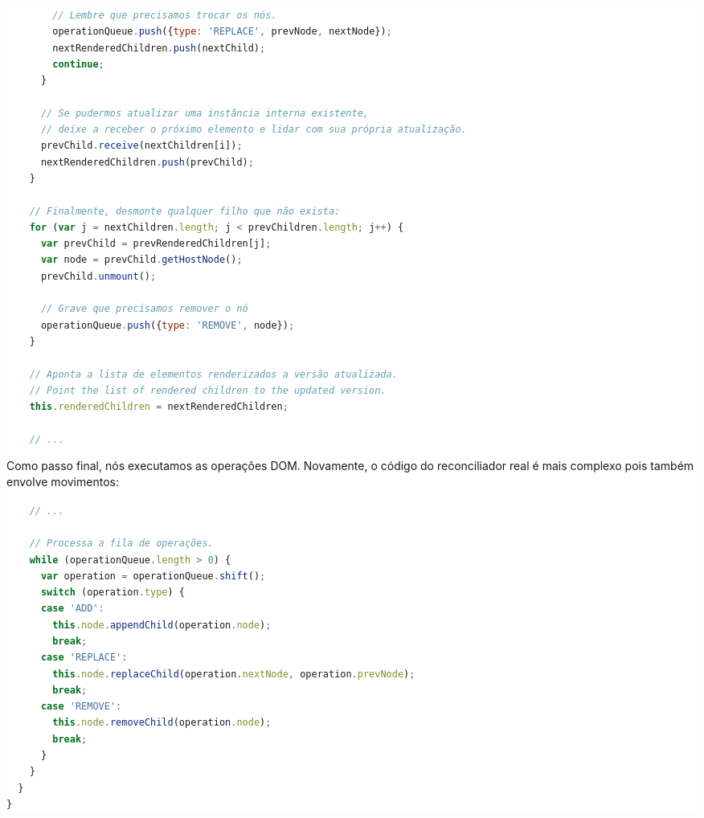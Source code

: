 ```js
        // Lembre que precisamos trocar os nós.
        operationQueue.push({type: 'REPLACE', prevNode, nextNode});
        nextRenderedChildren.push(nextChild);
        continue;
      }

      // Se pudermos atualizar uma instância interna existente,
      // deixe a receber o próximo elemento e lidar com sua própria atualização.
      prevChild.receive(nextChildren[i]);
      nextRenderedChildren.push(prevChild);
    }

    // Finalmente, desmonte qualquer filho que não exista:
    for (var j = nextChildren.length; j < prevChildren.length; j++) {
      var prevChild = prevRenderedChildren[j];
      var node = prevChild.getHostNode();
      prevChild.unmount();

      // Grave que precisamos remover o nó
      operationQueue.push({type: 'REMOVE', node});
    }

    // Aponta a lista de elementos renderizados a versão atualizada.
    // Point the list of rendered children to the updated version.
    this.renderedChildren = nextRenderedChildren;

    // ...
```

Como passo final, nós executamos as operações DOM. Novamente, o código do reconciliador real é mais complexo pois também envolve movimentos:

```js
    // ...

    // Processa a fila de operações.
    while (operationQueue.length > 0) {
      var operation = operationQueue.shift();
      switch (operation.type) {
      case 'ADD':
        this.node.appendChild(operation.node);
        break;
      case 'REPLACE':
        this.node.replaceChild(operation.nextNode, operation.prevNode);
        break;
      case 'REMOVE':
        this.node.removeChild(operation.node);
        break;
      }
    }
  }
}
```

